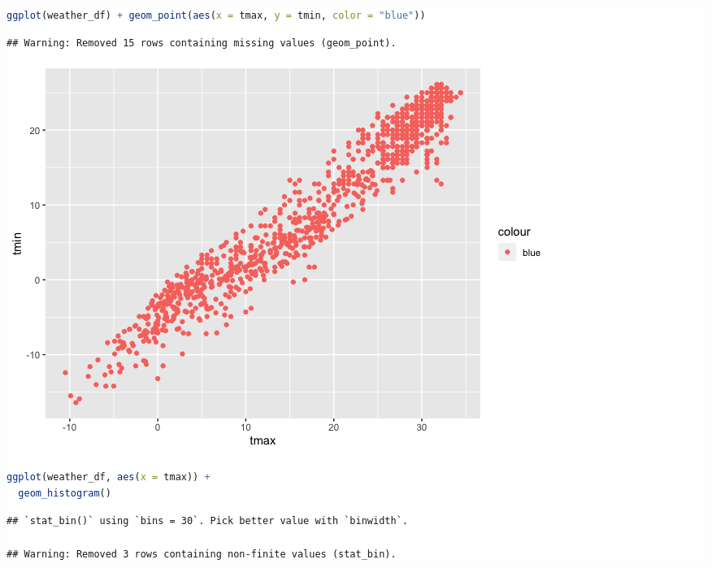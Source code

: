 ``` r
ggplot(weather_df) + geom_point(aes(x = tmax, y = tmin, color = "blue"))
```

    ## Warning: Removed 15 rows containing missing values (geom_point).

![](Visualization-1_files/figure-gfm/plots-4.png)

``` r
ggplot(weather_df, aes(x = tmax)) + 
  geom_histogram()
```

    ## `stat_bin()` using `bins = 30`. Pick better value with `binwidth`.

    ## Warning: Removed 3 rows containing non-finite values (stat_bin).
